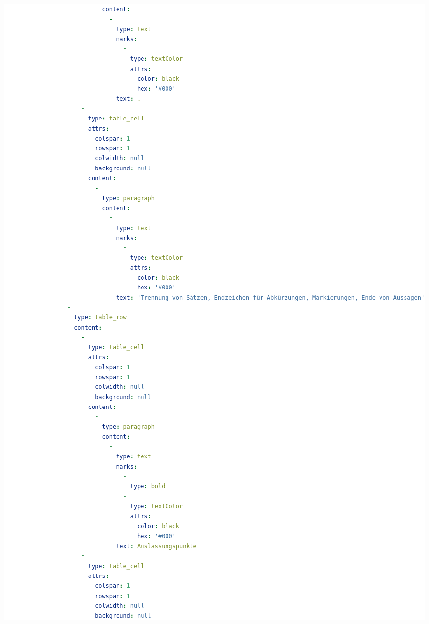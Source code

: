 ```yaml
                            content:
                              -
                                type: text
                                marks:
                                  -
                                    type: textColor
                                    attrs:
                                      color: black
                                      hex: '#000'
                                text: .
                      -
                        type: table_cell
                        attrs:
                          colspan: 1
                          rowspan: 1
                          colwidth: null
                          background: null
                        content:
                          -
                            type: paragraph
                            content:
                              -
                                type: text
                                marks:
                                  -
                                    type: textColor
                                    attrs:
                                      color: black
                                      hex: '#000'
                                text: 'Trennung von Sätzen, Endzeichen für Abkürzungen, Markierungen, Ende von Aussagen'
                  -
                    type: table_row
                    content:
                      -
                        type: table_cell
                        attrs:
                          colspan: 1
                          rowspan: 1
                          colwidth: null
                          background: null
                        content:
                          -
                            type: paragraph
                            content:
                              -
                                type: text
                                marks:
                                  -
                                    type: bold
                                  -
                                    type: textColor
                                    attrs:
                                      color: black
                                      hex: '#000'
                                text: Auslassungspunkte
                      -
                        type: table_cell
                        attrs:
                          colspan: 1
                          rowspan: 1
                          colwidth: null
                          background: null
```